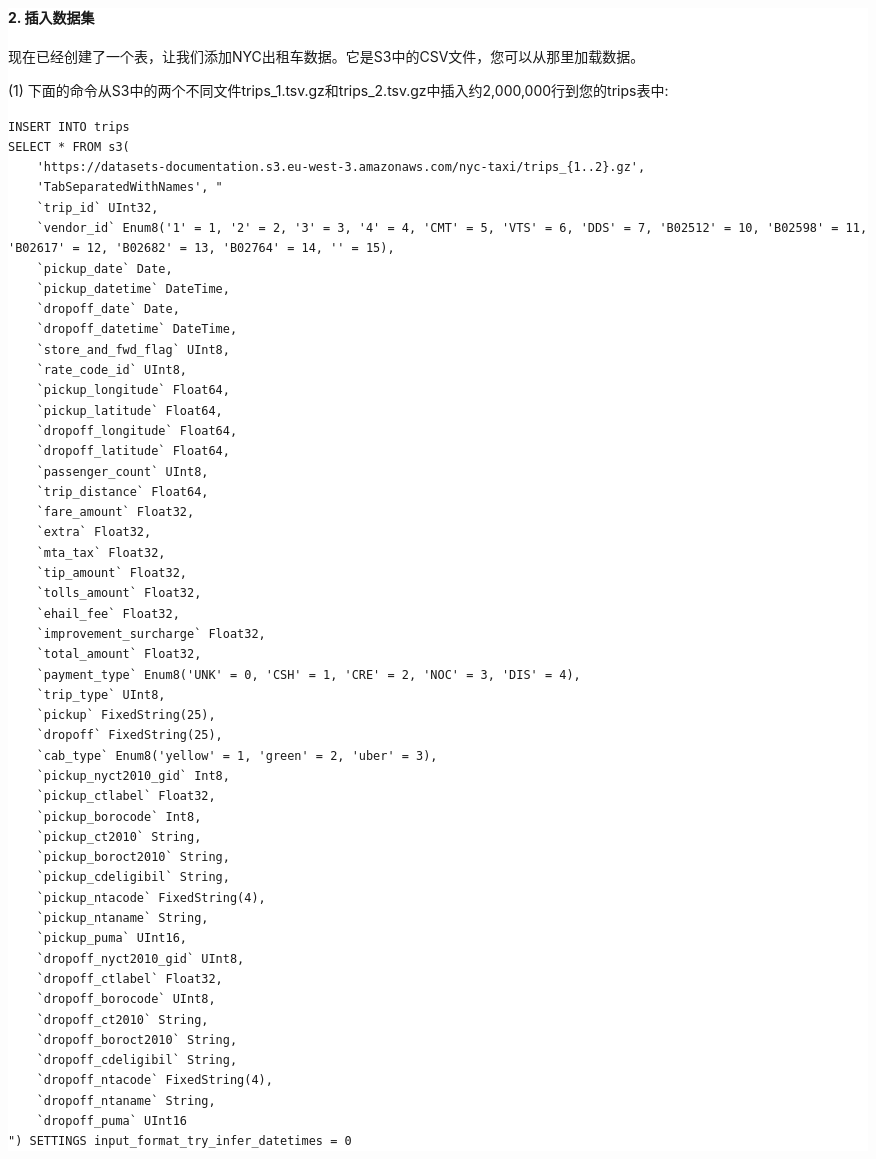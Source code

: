 #### 2. 插入数据集

现在已经创建了一个表，让我们添加NYC出租车数据。它是S3中的CSV文件，您可以从那里加载数据。

(1) 下面的命令从S3中的两个不同文件trips_1.tsv.gz和trips_2.tsv.gz中插入约2,000,000行到您的trips表中:

```
INSERT INTO trips
SELECT * FROM s3(
    'https://datasets-documentation.s3.eu-west-3.amazonaws.com/nyc-taxi/trips_{1..2}.gz',
    'TabSeparatedWithNames', "
    `trip_id` UInt32,
    `vendor_id` Enum8('1' = 1, '2' = 2, '3' = 3, '4' = 4, 'CMT' = 5, 'VTS' = 6, 'DDS' = 7, 'B02512' = 10, 'B02598' = 11, 'B02617' = 12, 'B02682' = 13, 'B02764' = 14, '' = 15),
    `pickup_date` Date,
    `pickup_datetime` DateTime,
    `dropoff_date` Date,
    `dropoff_datetime` DateTime,
    `store_and_fwd_flag` UInt8,
    `rate_code_id` UInt8,
    `pickup_longitude` Float64,
    `pickup_latitude` Float64,
    `dropoff_longitude` Float64,
    `dropoff_latitude` Float64,
    `passenger_count` UInt8,
    `trip_distance` Float64,
    `fare_amount` Float32,
    `extra` Float32,
    `mta_tax` Float32,
    `tip_amount` Float32,
    `tolls_amount` Float32,
    `ehail_fee` Float32,
    `improvement_surcharge` Float32,
    `total_amount` Float32,
    `payment_type` Enum8('UNK' = 0, 'CSH' = 1, 'CRE' = 2, 'NOC' = 3, 'DIS' = 4),
    `trip_type` UInt8,
    `pickup` FixedString(25),
    `dropoff` FixedString(25),
    `cab_type` Enum8('yellow' = 1, 'green' = 2, 'uber' = 3),
    `pickup_nyct2010_gid` Int8,
    `pickup_ctlabel` Float32,
    `pickup_borocode` Int8,
    `pickup_ct2010` String,
    `pickup_boroct2010` String,
    `pickup_cdeligibil` String,
    `pickup_ntacode` FixedString(4),
    `pickup_ntaname` String,
    `pickup_puma` UInt16,
    `dropoff_nyct2010_gid` UInt8,
    `dropoff_ctlabel` Float32,
    `dropoff_borocode` UInt8,
    `dropoff_ct2010` String,
    `dropoff_boroct2010` String,
    `dropoff_cdeligibil` String,
    `dropoff_ntacode` FixedString(4),
    `dropoff_ntaname` String,
    `dropoff_puma` UInt16
") SETTINGS input_format_try_infer_datetimes = 0
```

